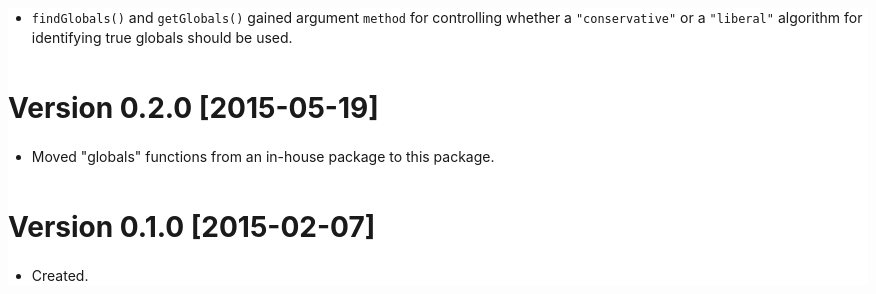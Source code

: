  * `findGlobals()` and `getGlobals()` gained argument `method` for
   controlling whether a `"conservative"` or a `"liberal"` algorithm
   for identifying true globals should be used.
  
  
# Version 0.2.0 [2015-05-19]

 * Moved "globals" functions from an in-house package to this package.
  
  
# Version 0.1.0 [2015-02-07]

 * Created.
